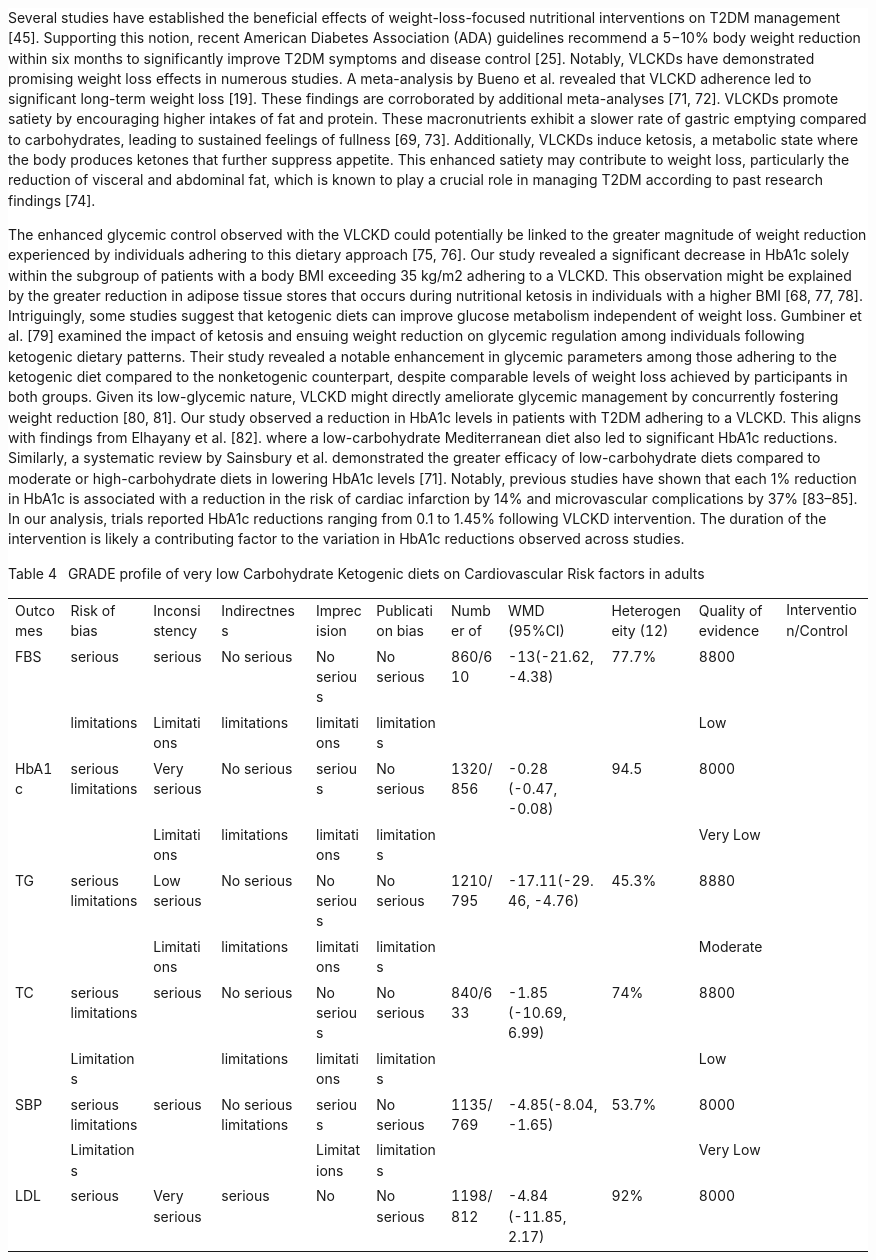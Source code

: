 Several studies have established the beneficial effects of weight-loss-focused nutritional interventions on T2DM management [45]. Supporting this notion, recent American Diabetes Association (ADA) guidelines recommend a $5 \mathrm { - } 1 0 \%$ body weight reduction within six months to significantly improve T2DM symptoms and disease control [25]. Notably, VLCKDs have demonstrated promising weight loss effects in numerous studies. A meta-analysis by Bueno et al. revealed that VLCKD adherence led to significant long-term weight loss [19]. These findings are corroborated by additional meta-analyses [71, 72]. VLCKDs promote satiety by encouraging higher intakes of fat and protein. These macronutrients exhibit a slower rate of gastric emptying compared to carbohydrates, leading to sustained feelings of fullness [69, 73]. Additionally, VLCKDs induce ketosis, a metabolic state where the body produces ketones that further suppress appetite. This enhanced satiety may contribute to weight loss, particularly the reduction of visceral and abdominal fat, which is known to play a crucial role in managing T2DM according to past research findings [74].

The enhanced glycemic control observed with the VLCKD could potentially be linked to the greater magnitude of weight reduction experienced by individuals adhering to this dietary approach [75, 76]. Our study revealed a significant decrease in HbA1c solely within the subgroup of patients with a body BMI exceeding $3 5 ~ \mathrm { k g / m } 2$ adhering to a VLCKD. This observation might be explained by the greater reduction in adipose tissue stores that occurs during nutritional ketosis in individuals with a higher BMI [68, 77, 78]. Intriguingly, some studies suggest that ketogenic diets can improve glucose metabolism independent of weight loss. Gumbiner et al. [79] examined the impact of ketosis and ensuing weight reduction on glycemic regulation among individuals following ketogenic dietary patterns. Their study revealed a notable enhancement in glycemic parameters among those adhering to the ketogenic diet compared to the nonketogenic counterpart, despite comparable levels of weight loss achieved by participants in both groups. Given its low-glycemic nature, VLCKD might directly ameliorate glycemic management by concurrently fostering weight reduction [80, 81]. Our study observed a reduction in HbA1c levels in patients with T2DM adhering to a VLCKD. This aligns with findings from Elhayany et al. [82]. where a low-carbohydrate Mediterranean diet also led to significant HbA1c reductions. Similarly, a systematic review by Sainsbury et al. demonstrated the greater efficacy of low-carbohydrate diets compared to moderate or high-carbohydrate diets in lowering HbA1c levels [71]. Notably, previous studies have shown that each $1 \%$ reduction in HbA1c is associated with a reduction in the risk of cardiac infarction by $1 4 \%$ and microvascular complications by $3 7 \%$ [83–85]. In our analysis, trials reported HbA1c reductions ranging from 0.1 to $1 . 4 5 \%$ following VLCKD intervention. The duration of the intervention is likely a contributing factor to the variation in HbA1c reductions observed across studies.

Table 4  GRADE profile of very low Carbohydrate Ketogenic diets on Cardiovascular Risk factors in adults   

<html><body><table><tr><td rowspan="2">Outcomes</td><td rowspan="2">Risk of bias</td><td rowspan="2">Inconsistency</td><td rowspan="2">Indirectness</td><td rowspan="2">Imprecision</td><td rowspan="2">Publication bias</td><td rowspan="2">Number of</td><td rowspan="2">WMD (95%CI)</td><td rowspan="2">Heterogeneity (12)</td><td rowspan="2">Quality of evidence</td></tr><tr><td>Intervention/Control</td></tr><tr><td rowspan="2">FBS</td><td>serious</td><td>serious</td><td>No serious</td><td>No serious</td><td>No serious</td><td>860/610</td><td>-13(-21.62, -4.38)</td><td>77.7%</td><td>8800</td></tr><tr><td>limitations</td><td>Limitations</td><td>limitations</td><td>limitations</td><td>limitations</td><td></td><td></td><td></td><td>Low</td></tr><tr><td rowspan="2">HbA1c</td><td>serious limitations</td><td>Very serious</td><td>No serious</td><td>serious</td><td>No serious</td><td>1320/856</td><td>-0.28 (-0.47, -0.08)</td><td>94.5</td><td>8000</td></tr><tr><td></td><td>Limitations</td><td>limitations</td><td>limitations</td><td>limitations</td><td></td><td></td><td></td><td>Very Low</td></tr><tr><td rowspan="2">TG</td><td>serious limitations</td><td>Low serious</td><td>No serious</td><td>No serious</td><td>No serious</td><td>1210/795</td><td>-17.11(-29.46, -4.76)</td><td>45.3%</td><td>8880</td></tr><tr><td></td><td>Limitations</td><td>limitations</td><td>limitations</td><td>limitations</td><td></td><td></td><td></td><td>Moderate</td></tr><tr><td rowspan="2">TC</td><td>serious limitations</td><td>serious</td><td>No serious</td><td>No serious</td><td>No serious</td><td>840/633</td><td>-1.85 (-10.69, 6.99)</td><td>74%</td><td>8800</td></tr><tr><td>Limitations</td><td></td><td>limitations</td><td>limitations</td><td>limitations</td><td></td><td></td><td></td><td>Low</td></tr><tr><td rowspan="2">SBP</td><td>serious limitations</td><td>serious</td><td>No serious limitations</td><td>serious</td><td>No serious</td><td>1135/769</td><td>-4.85(-8.04, -1.65)</td><td>53.7%</td><td>8000</td></tr><tr><td>Limitations</td><td></td><td></td><td>Limitations</td><td>limitations</td><td></td><td></td><td></td><td>Very Low</td></tr><tr><td>LDL</td><td>serious</td><td>Very serious</td><td>serious</td><td>No</td><td>No serious</td><td>1198/812</td><td>-4.84 (-11.85, 2.17)</td><td>92%</td><td>8000</td></tr></table></body></html>
